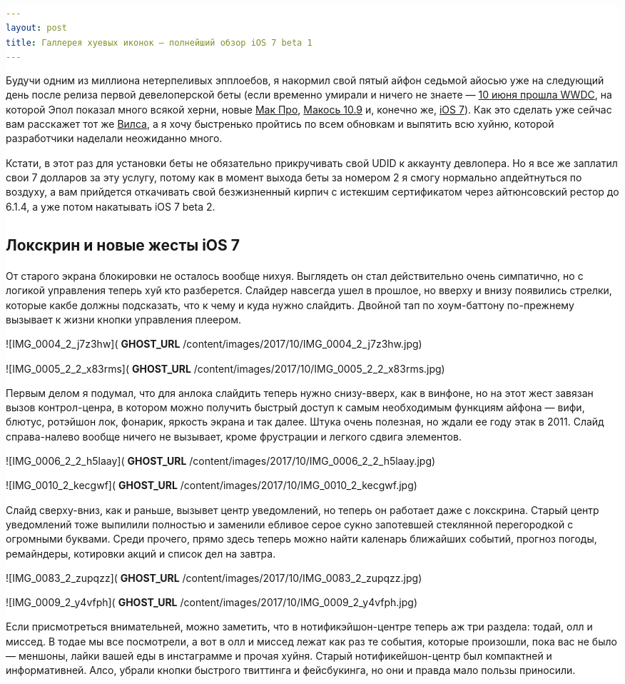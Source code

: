 ```yaml
---
layout: post
title: Галлерея хуевых иконок — полнейший обзор iOS 7 beta 1
---
```


Будучи одним из миллиона нетерпеливых эпплоебов, я накормил свой пятый айфон седьмой айосью уже на следующий день после релиза первой девелоперской беты (если временно умирали и ничего не знаете — [10 июня прошла WWDC](http://www.apple.com/apple-events/june-2013/), на которой Эпол показал много всякой херни, новые [Мак Про](http://www.apple.com/mac-pro/), [Макось 10.9](http://www.apple.com/osx/preview/) и, конечно же, [iOS 7](http://www.apple.com/ios/ios7/)). Как это сделать уже сейчас вам расскажет тот же [Вилса](http://www.youtube.com/watch?v=5RJY4CsT2Uk), а я хочу быстренько пройтись по всем обновкам и выпятить всю хуйню, которой разработчики наделали неожиданно много.

Кстати, в этот раз для установки беты не обязательно прикручивать свой UDID к аккаунту девлопера. Но я все же заплатил свои 7 долларов за эту услугу, потому как в момент выхода беты за номером 2 я смогу нормально апдейтнуться по воздуху, а вам прийдется откачивать свой безжизненный кирпич с истекшим сертификатом через айтюнсовский рестор до 6.1.4, а уже потом накатывать iOS 7 beta 2.

## Локскрин и новые жесты iOS 7

От старого экрана блокировки не осталось вообще нихуя. Выглядеть он стал действительно очень симпатично, но с логикой управления теперь хуй кто разберется. Слайдер навсегда ушел в прошлое, но вверху и внизу появились стрелки, которые какбе должны подсказать, что к чему и куда нужно слайдить. Двойной тап по хоум-баттону по-прежнему вызывает к жизни кнопки управления плеером.

![IMG_0004_2_j7z3hw]( __GHOST_URL__ /content/images/2017/10/IMG_0004_2_j7z3hw.jpg)

![IMG_0005_2_2_x83rms]( __GHOST_URL__ /content/images/2017/10/IMG_0005_2_2_x83rms.jpg)

Первым делом я подумал, что для анлока слайдить теперь нужно снизу-вверх, как в винфоне, но на этот жест завязан вызов контрол-ценра, в котором можно получить быстрый доступ к самым необходимым функциям айфона — вифи, блютус, ротэйшон лок, фонарик, яркость экрана и так далее. Штука очень полезная, но ждали ее году этак в 2011. Слайд справа-налево вообще ничего не вызывает, кроме фрустрации и легкого сдвига элементов.

![IMG_0006_2_2_h5laay]( __GHOST_URL__ /content/images/2017/10/IMG_0006_2_2_h5laay.jpg)

![IMG_0010_2_kecgwf]( __GHOST_URL__ /content/images/2017/10/IMG_0010_2_kecgwf.jpg)

Слайд сверху-вниз, как и раньше, вызывет центр уведомлений, но теперь он работает даже с локскрина. Старый центр уведомлений тоже выпилили полностью и заменили ебливое серое сукно запотевшей стеклянной перегородкой с огромными буквами. Среди прочего, прямо здесь теперь можно найти каленарь ближайших событий, прогноз погоды, ремайндеры, котировки акций и список дел на завтра.

![IMG_0083_2_zupqzz]( __GHOST_URL__ /content/images/2017/10/IMG_0083_2_zupqzz.jpg)

![IMG_0009_2_y4vfph]( __GHOST_URL__ /content/images/2017/10/IMG_0009_2_y4vfph.jpg)

Если присмотреться внимательней, можно заметить, что в нотификэйшон-центре теперь аж три раздела: тодай, олл и миссед. В тодае мы все посмотрели, а вот в олл и миссед лежат как раз те события, которые произошли, пока вас не было — меншоны, лайки вашей еды в инстаграмме и прочая хуйня. Старый нотификейшон-центр был компактней и информативней. Алсо, убрали кнопки быстрого твиттинга и фейсбукинга, но они и правда мало пользы приносили.
